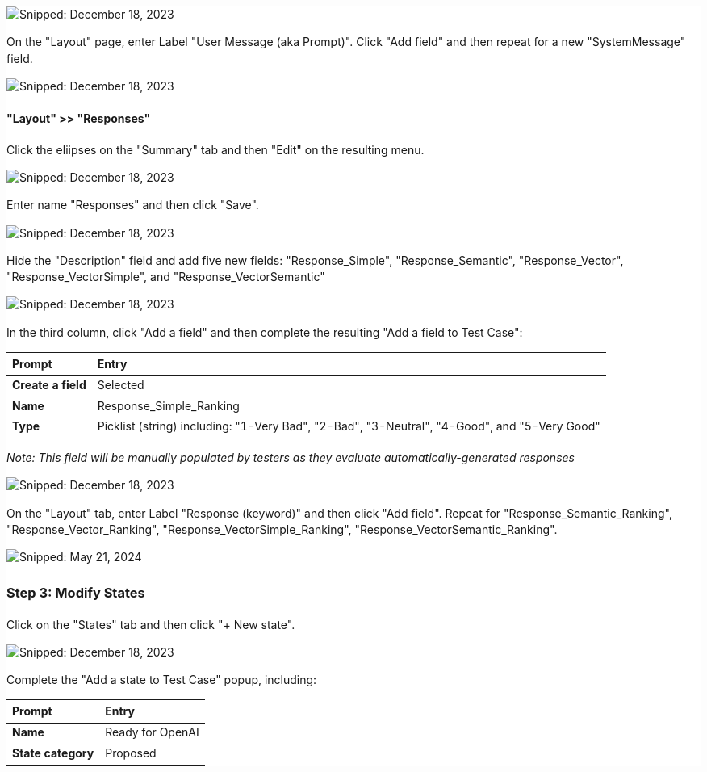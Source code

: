 <img src="https://github.com/richchapler/AzureSolutionsDocumentation/assets/44923999/c3018fad-5acc-4cd3-8a02-24fe96c3f921" width="800" title="Snipped: December 18, 2023" />

On the "Layout" page, enter Label "User Message (aka Prompt)". Click "Add field" and then repeat for a new "SystemMessage" field.

<img src="https://github.com/richchapler/AzureSolutionsDocumentation/assets/44923999/e6e68496-fa13-455d-9a26-4109925f3f4e" width="800" title="Snipped: December 18, 2023" />

#### "Layout" >> "Responses"

Click the eliipses on the "Summary" tab and then "Edit" on the resulting menu.

<img src="https://github.com/richchapler/AzureSolutionsDocumentation/assets/44923999/b66bc720-e344-40dd-a07b-2e64a4a616b0" width="800" title="Snipped: December 18, 2023" />

Enter name "Responses" and then click "Save".

<img src="https://github.com/richchapler/AzureSolutionsDocumentation/assets/44923999/9248f45b-06d5-4889-8a39-d33af8aa086a" width="800" title="Snipped: December 18, 2023" />

Hide the "Description" field and add five new fields: "Response_Simple", "Response_Semantic", "Response_Vector", "Response_VectorSimple", and "Response_VectorSemantic"

<img src="https://github.com/richchapler/AzureSolutionsDocumentation/assets/44923999/884a36ed-fe3b-46ae-9041-bd6c8157ae5d" width="800" title="Snipped: December 18, 2023" />

In the third column, click "Add a field" and then complete the resulting "Add a field to Test Case":

| Prompt             | Entry                                                        |
| :----------------- | :----------------------------------------------------------- |
| **Create a field** | Selected                                                     |
| **Name**           | Response_Simple_Ranking                                      |
| **Type**           | Picklist (string) including: "1-Very Bad", "2-Bad", "3-Neutral", "4-Good", and "5-Very Good" |

_Note: This field will be manually populated by testers as they evaluate automatically-generated responses_

<img src="https://github.com/richchapler/AzureSolutionsDocumentation/assets/44923999/8b231935-bddb-40ed-9278-3f1bda401c61" width="800" title="Snipped: December 18, 2023" />

On the "Layout" tab, enter Label "Response (keyword)" and then click "Add field". Repeat for "Response_Semantic_Ranking", "Response_Vector_Ranking", "Response_VectorSimple_Ranking", "Response_VectorSemantic_Ranking".

<img src="https://github.com/richchapler/AzureSolutionsDocumentation/assets/44923999/11d2c111-88fb-48d9-9dc7-7f4f8fa808b9" width="800" title="Snipped: May 21, 2024" />

### Step 3: Modify States

Click on the "States" tab and then click "+ New state".

<img src="https://github.com/richchapler/AzureSolutionsDocumentation/assets/44923999/91170166-161f-43b9-bb75-c89312e8e8a4" width="800" title="Snipped: December 18, 2023" />

Complete the "Add a state to Test Case" popup, including:

| Prompt             | Entry            |
| :----------------- | :--------------- |
| **Name**           | Ready for OpenAI |
| **State category** | Proposed         |
